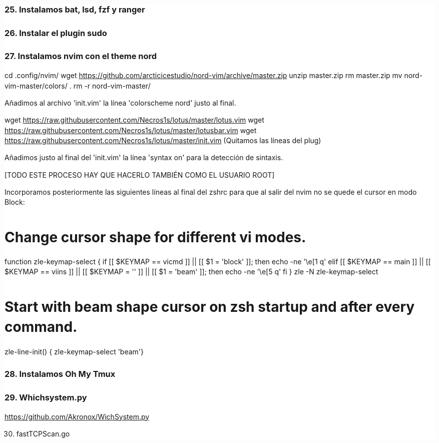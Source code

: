 ### 25. Instalamos bat, lsd, fzf y ranger

### 26. Instalar el plugin sudo

### 27. Instalamos nvim con el theme nord

cd .config/nvim/
wget https://github.com/arcticicestudio/nord-vim/archive/master.zip
unzip master.zip 
rm master.zip 
mv nord-vim-master/colors/ .
rm -r nord-vim-master/

Añadimos al archivo 'init.vim' la línea 'colorscheme nord' justo al final.

wget https://raw.githubusercontent.com/Necros1s/lotus/master/lotus.vim
wget https://raw.githubusercontent.com/Necros1s/lotus/master/lotusbar.vim
wget https://raw.githubusercontent.com/Necros1s/lotus/master/init.vim (Quitamos las líneas del plug)

Añadimos justo al final del 'init.vim' la línea 'syntax on' para la detección de sintaxis.

[TODO ESTE PROCESO HAY QUE HACERLO TAMBIÉN COMO EL USUARIO ROOT]

Incorporamos posteriormente las siguientes líneas al final del zshrc para que al salir del nvim no se quede el cursor en modo Block:

# Change cursor shape for different vi modes.
function zle-keymap-select {
  if [[ $KEYMAP == vicmd ]] || [[ $1 = 'block' ]]; then
    echo -ne '\e[1 q'
  elif [[ $KEYMAP == main ]] || [[ $KEYMAP == viins ]] || [[ $KEYMAP = '' ]] || [[ $1 = 'beam' ]]; then
    echo -ne '\e[5 q'
  fi
}
zle -N zle-keymap-select

# Start with beam shape cursor on zsh startup and after every command.
zle-line-init() { zle-keymap-select 'beam'}

### 28. Instalamos Oh My Tmux

### 29. Whichsystem.py

https://github.com/Akronox/WichSystem.py

30. fastTCPScan.go
